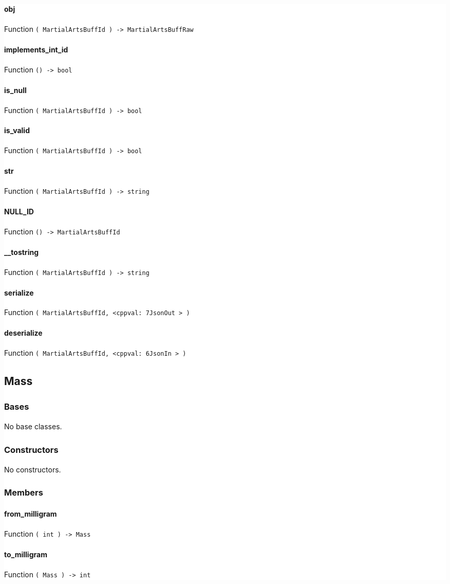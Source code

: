 #### obj

  Function `( MartialArtsBuffId ) -> MartialArtsBuffRaw`

#### implements_int_id

  Function `() -> bool`

#### is_null

  Function `( MartialArtsBuffId ) -> bool`

#### is_valid

  Function `( MartialArtsBuffId ) -> bool`

#### str

  Function `( MartialArtsBuffId ) -> string`

#### NULL_ID

  Function `() -> MartialArtsBuffId`

#### __tostring

  Function `( MartialArtsBuffId ) -> string`

#### serialize

  Function `( MartialArtsBuffId, <cppval: 7JsonOut > )`

#### deserialize

  Function `( MartialArtsBuffId, <cppval: 6JsonIn > )`

## Mass

### Bases

  No base classes.

### Constructors

  No constructors.

### Members

#### from_milligram

  Function `( int ) -> Mass`

#### to_milligram

  Function `( Mass ) -> int`
